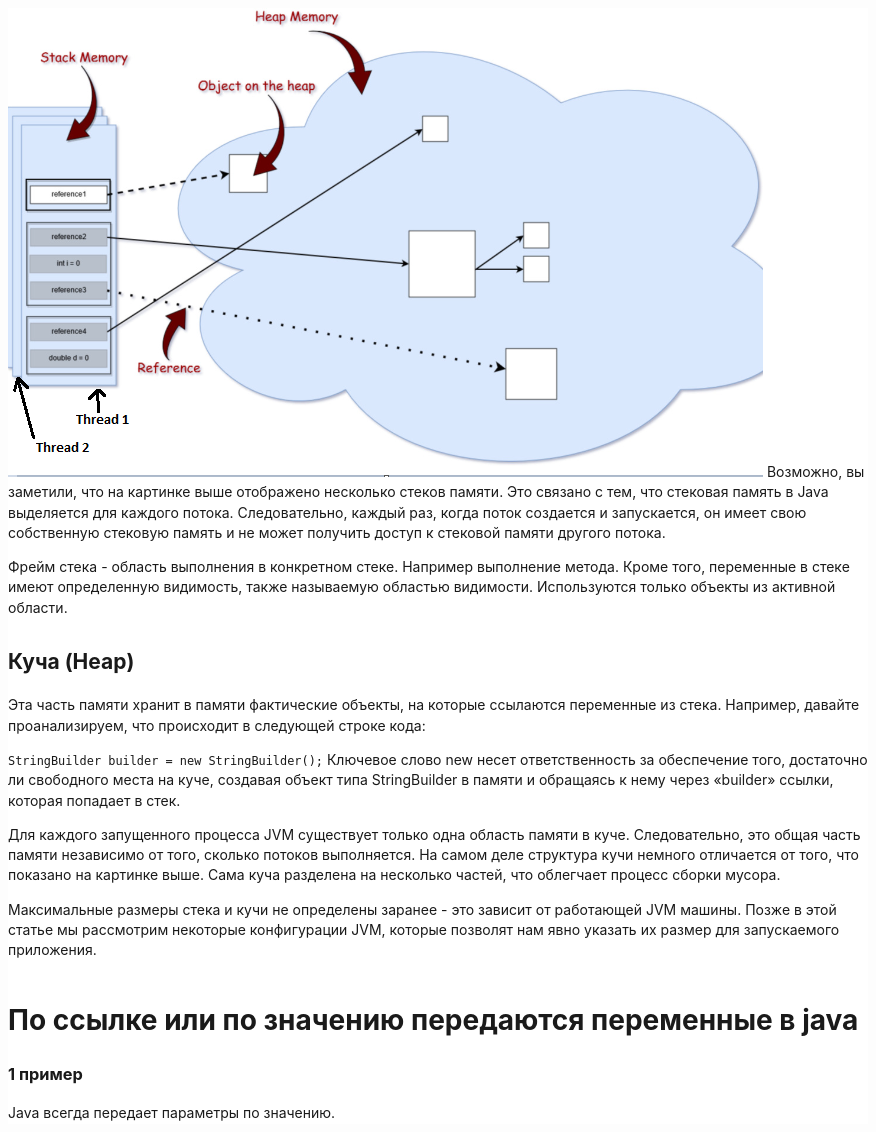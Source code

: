 ![img.png](media/img4.png)
Возможно, вы заметили, что на картинке выше отображено несколько стеков памяти. Это связано с тем, что стековая память в
Java выделяется для каждого потока. Следовательно, каждый раз, когда поток создается и запускается, он имеет свою
собственную стековую память и не может получить доступ к стековой памяти другого потока.

Фрейм стека - область выполнения в конкретном стеке. Например выполнение метода.
Кроме того, переменные в стеке имеют определенную видимость, также называемую областью видимости. Используются только
объекты из активной области.

## Куча (Heap)

Эта часть памяти хранит в памяти фактические объекты, на которые ссылаются переменные из стека. Например, давайте
проанализируем, что происходит в следующей строке кода:

```StringBuilder builder = new StringBuilder();```
Ключевое слово new несет ответственность за обеспечение того, достаточно ли свободного места на куче, создавая объект
типа StringBuilder в памяти и обращаясь к нему через «builder» ссылки, которая попадает в стек.

Для каждого запущенного процесса JVM существует только одна область памяти в куче. Следовательно, это общая часть памяти
независимо от того, сколько потоков выполняется. На самом деле структура кучи немного отличается от того, что показано
на картинке выше. Сама куча разделена на несколько частей, что облегчает процесс сборки мусора.

Максимальные размеры стека и кучи не определены заранее - это зависит от работающей JVM машины. Позже в этой статье мы
рассмотрим некоторые конфигурации JVM, которые позволят нам явно указать их размер для запускаемого приложения.

# По ссылке или по значению передаются переменные в java

### 1 пример

Java всегда передает параметры по значению.

```
